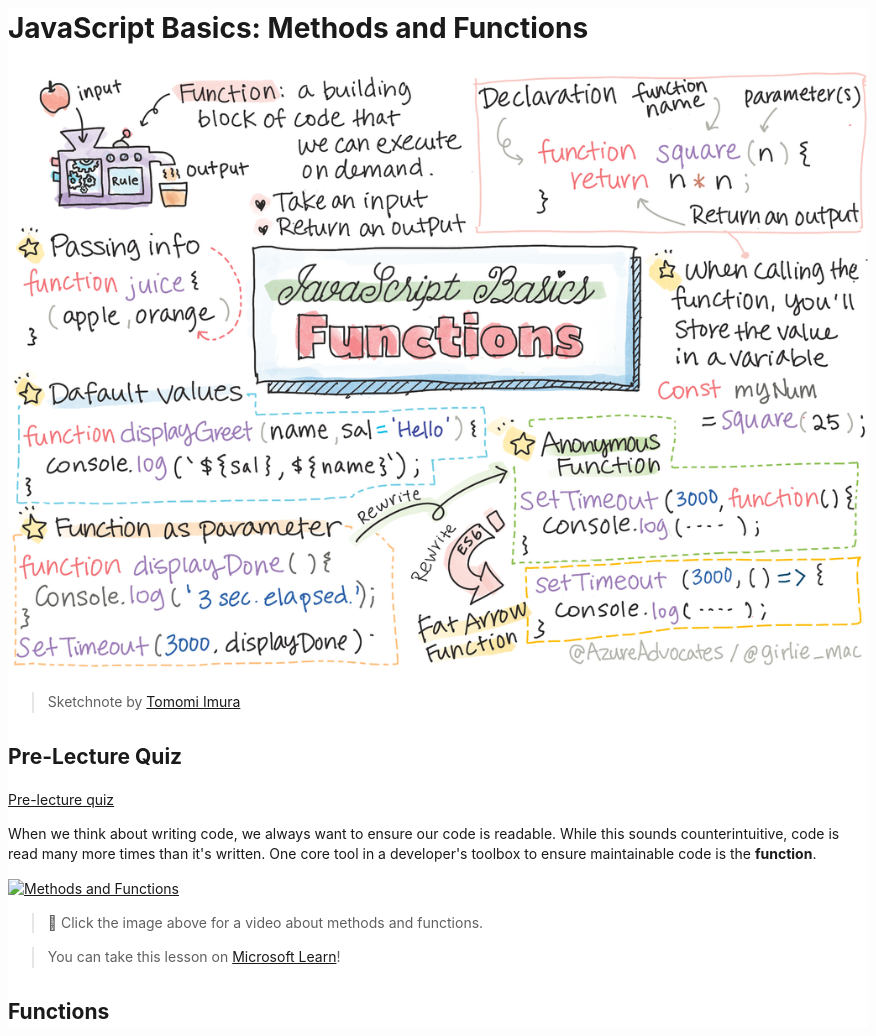 # JavaScript Basics: Methods and Functions

![JavaScript Basics - Functions](../../sketchnotes/webdev101-js-functions.png)
> Sketchnote by [Tomomi Imura](https://twitter.com/girlie_mac)

## Pre-Lecture Quiz
[Pre-lecture quiz](https://ff-quizzes.netlify.app)

When we think about writing code, we always want to ensure our code is readable. While this sounds counterintuitive, code is read many more times than it's written. One core tool in a developer's toolbox to ensure maintainable code is the **function**.

[![Methods and Functions](https://img.youtube.com/vi/XgKsD6Zwvlc/0.jpg)](https://youtube.com/watch?v=XgKsD6Zwvlc "Methods and Functions")

> 🎥 Click the image above for a video about methods and functions.

> You can take this lesson on [Microsoft Learn](https://docs.microsoft.com/learn/modules/web-development-101-functions/?WT.mc_id=academic-77807-sagibbon)!

## Functions
